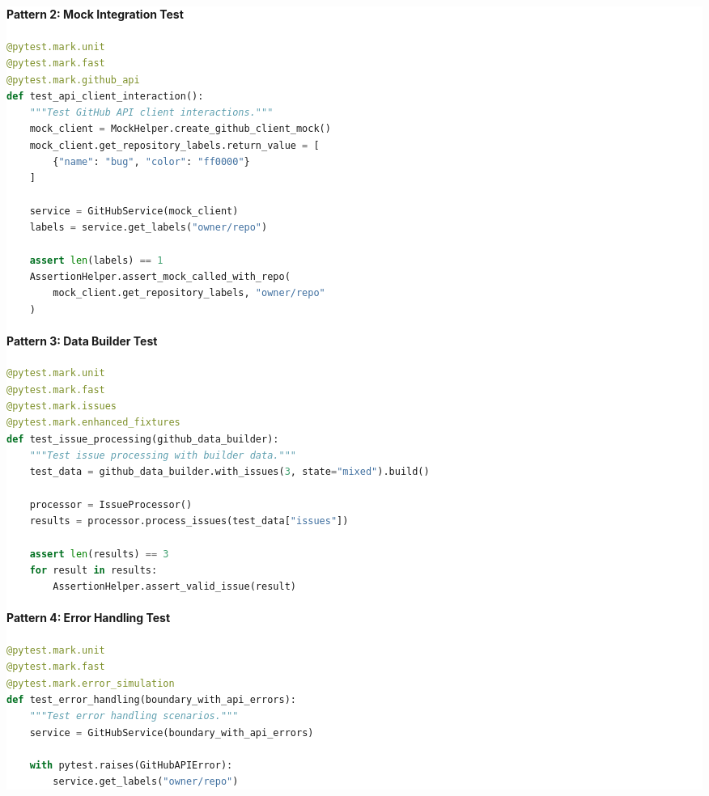 #### Pattern 2: Mock Integration Test
```python
@pytest.mark.unit
@pytest.mark.fast
@pytest.mark.github_api
def test_api_client_interaction():
    """Test GitHub API client interactions."""
    mock_client = MockHelper.create_github_client_mock()
    mock_client.get_repository_labels.return_value = [
        {"name": "bug", "color": "ff0000"}
    ]
    
    service = GitHubService(mock_client)
    labels = service.get_labels("owner/repo")
    
    assert len(labels) == 1
    AssertionHelper.assert_mock_called_with_repo(
        mock_client.get_repository_labels, "owner/repo"
    )
```

#### Pattern 3: Data Builder Test
```python
@pytest.mark.unit
@pytest.mark.fast
@pytest.mark.issues
@pytest.mark.enhanced_fixtures
def test_issue_processing(github_data_builder):
    """Test issue processing with builder data."""
    test_data = github_data_builder.with_issues(3, state="mixed").build()
    
    processor = IssueProcessor()
    results = processor.process_issues(test_data["issues"])
    
    assert len(results) == 3
    for result in results:
        AssertionHelper.assert_valid_issue(result)
```

#### Pattern 4: Error Handling Test
```python
@pytest.mark.unit
@pytest.mark.fast
@pytest.mark.error_simulation
def test_error_handling(boundary_with_api_errors):
    """Test error handling scenarios."""
    service = GitHubService(boundary_with_api_errors)
    
    with pytest.raises(GitHubAPIError):
        service.get_labels("owner/repo")
```
